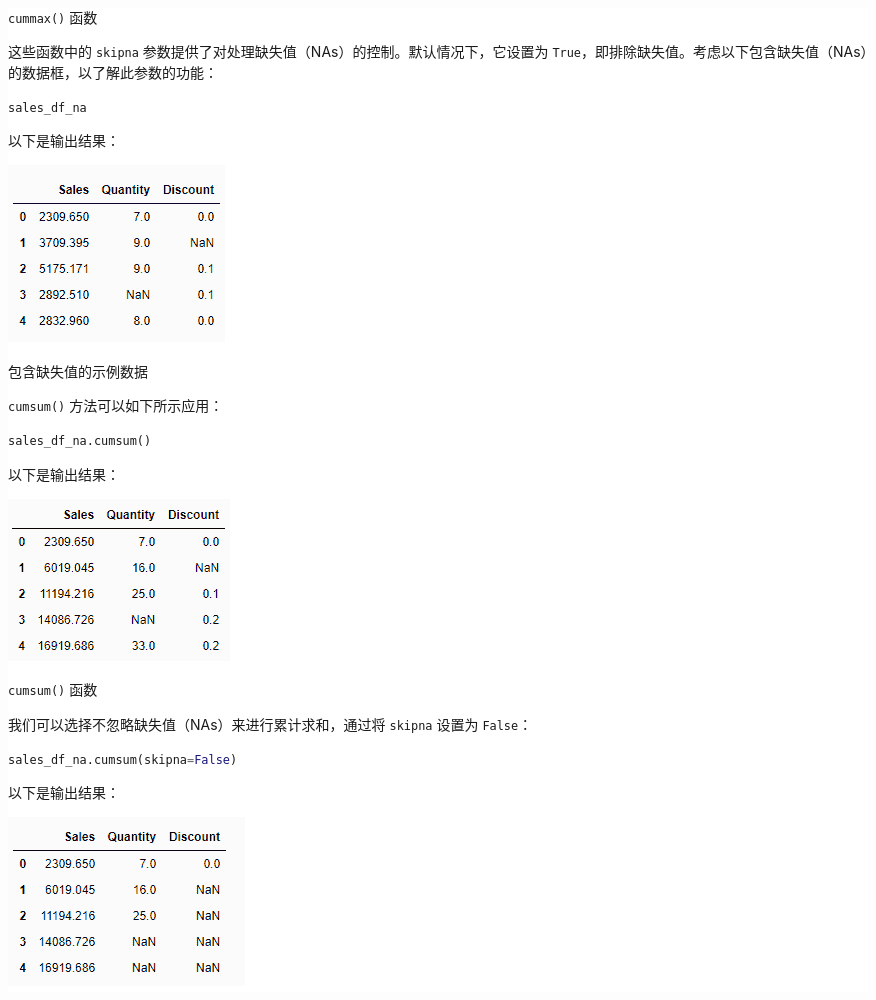 `cummax()` 函数

这些函数中的 `skipna` 参数提供了对处理缺失值（NAs）的控制。默认情况下，它设置为 `True`，即排除缺失值。考虑以下包含缺失值（NAs）的数据框，以了解此参数的功能：

```py
sales_df_na
```

以下是输出结果：

![](img/f9776827-9504-4cc5-8eb1-52646a3d74f7.png)

包含缺失值的示例数据

`cumsum()` 方法可以如下所示应用：

```py
sales_df_na.cumsum()
```

以下是输出结果：

![](img/1112b092-89d2-4947-aef7-59eafea31094.png)

`cumsum()` 函数

我们可以选择不忽略缺失值（NAs）来进行累计求和，通过将 `skipna` 设置为 `False`：

```py
sales_df_na.cumsum(skipna=False)
```

以下是输出结果：

![](img/38c77232-e746-4f4b-8fa6-0d1798d42bfd.png)
